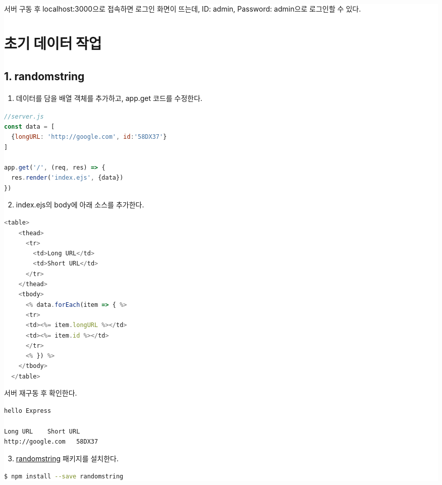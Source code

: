 서버 구동 후 localhost:3000으로 접속하면 로그인 화면이 뜨는데, ID: admin, Password: admin으로 로그인할 수 있다.


# 초기 데이터 작업

## 1. randomstring

1) 데이터를 담을 배열 객체를 추가하고, app.get 코드를 수정한다.

```js
//server.js
const data = [
  {longURL: 'http://google.com', id:'58DX37'}
]

app.get('/', (req, res) => {
  res.render('index.ejs', {data})
})
```

2) index.ejs의 body에 아래 소스를 추가한다.

```js
<table>
    <thead>
      <tr>
        <td>Long URL</td>
        <td>Short URL</td>
      </tr>
    </thead>
    <tbody>
      <% data.forEach(item => { %>
      <tr>
      <td><%= item.longURL %></td>
      <td><%= item.id %></td>
      </tr>
      <% }) %> 
    </tbody>
  </table>
```

서버 재구동 후 확인한다.

```
hello Express

Long URL	Short URL
http://google.com	58DX37
```

3) [randomstring](https://www.npmjs.com/package/randomstring) 패키지를 설치한다.

```bash
$ npm install --save randomstring
```
